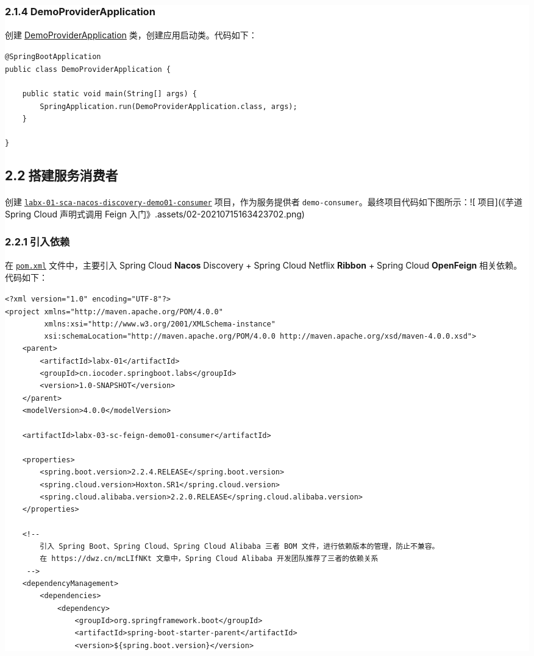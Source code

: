 

### 2.1.4 DemoProviderApplication

创建 [DemoProviderApplication](https://github.com/YunaiV/SpringBoot-Labs/blob/master/labx-02-spring-cloud-netflix-ribbon/labx-02-scn-ribbon-demo01-provider/src/main/java/cn/iocoder/springcloudnetflix/labx02/ribbondemo/provider/DemoProviderApplication.java) 类，创建应用启动类。代码如下：



```
@SpringBootApplication
public class DemoProviderApplication {

    public static void main(String[] args) {
        SpringApplication.run(DemoProviderApplication.class, args);
    }

}
```



## 2.2 搭建服务消费者

创建 [`labx-01-sca-nacos-discovery-demo01-consumer`](https://github.com/YunaiV/SpringBoot-Labs/blob/master/labx-03-spring-cloud-feign/labx-03-sc-feign-demo01-consumer/) 项目，作为服务提供者 `demo-consumer`。最终项目代码如下图所示：![ 项目](《芋道 Spring Cloud 声明式调用 Feign 入门》.assets/02-20210715163423702.png)

### 2.2.1 引入依赖

在 [`pom.xml`](https://github.com/YunaiV/SpringBoot-Labs/blob/master/labx-03-spring-cloud-feign/labx-03-sc-feign-demo01-consumer/pom.xml) 文件中，主要引入 Spring Cloud **Nacos** Discovery + Spring Cloud Netflix **Ribbon** + Spring Cloud **OpenFeign** 相关依赖。代码如下：



```
<?xml version="1.0" encoding="UTF-8"?>
<project xmlns="http://maven.apache.org/POM/4.0.0"
         xmlns:xsi="http://www.w3.org/2001/XMLSchema-instance"
         xsi:schemaLocation="http://maven.apache.org/POM/4.0.0 http://maven.apache.org/xsd/maven-4.0.0.xsd">
    <parent>
        <artifactId>labx-01</artifactId>
        <groupId>cn.iocoder.springboot.labs</groupId>
        <version>1.0-SNAPSHOT</version>
    </parent>
    <modelVersion>4.0.0</modelVersion>

    <artifactId>labx-03-sc-feign-demo01-consumer</artifactId>

    <properties>
        <spring.boot.version>2.2.4.RELEASE</spring.boot.version>
        <spring.cloud.version>Hoxton.SR1</spring.cloud.version>
        <spring.cloud.alibaba.version>2.2.0.RELEASE</spring.cloud.alibaba.version>
    </properties>

    <!--
        引入 Spring Boot、Spring Cloud、Spring Cloud Alibaba 三者 BOM 文件，进行依赖版本的管理，防止不兼容。
        在 https://dwz.cn/mcLIfNKt 文章中，Spring Cloud Alibaba 开发团队推荐了三者的依赖关系
     -->
    <dependencyManagement>
        <dependencies>
            <dependency>
                <groupId>org.springframework.boot</groupId>
                <artifactId>spring-boot-starter-parent</artifactId>
                <version>${spring.boot.version}</version>
```